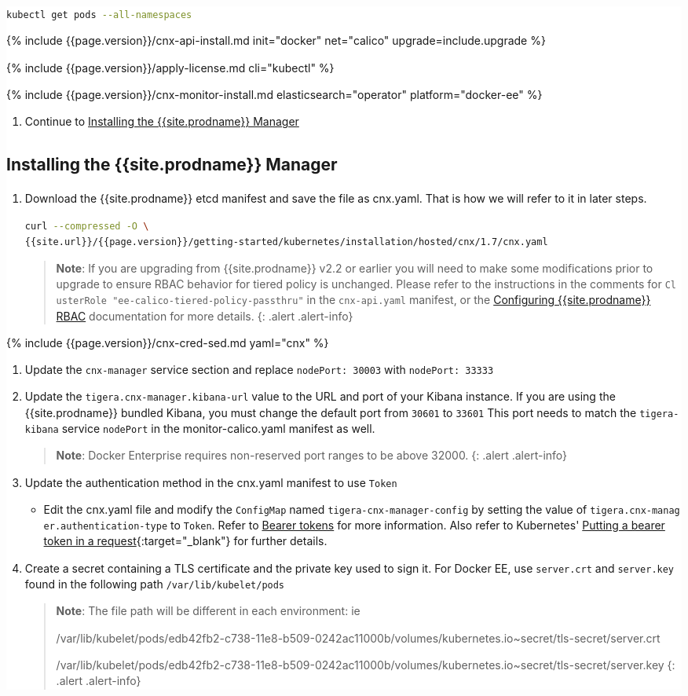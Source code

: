 ```bash
kubectl get pods --all-namespaces
```

{% include {{page.version}}/cnx-api-install.md init="docker" net="calico" upgrade=include.upgrade %}

{% include {{page.version}}/apply-license.md cli="kubectl" %}

{% include {{page.version}}/cnx-monitor-install.md elasticsearch="operator" platform="docker-ee" %}

1. Continue to [Installing the {{site.prodname}} Manager](#install-cnx-mgr)

## <a name="install-cnx-mgr"></a>Installing the {{site.prodname}} Manager

1. Download the {{site.prodname}} etcd manifest and save the file as cnx.yaml. That is how we will refer to it in later steps.

    ```bash
    curl --compressed -O \
    {{site.url}}/{{page.version}}/getting-started/kubernetes/installation/hosted/cnx/1.7/cnx.yaml
    ```

    > **Note**: If you are upgrading from {{site.prodname}} v2.2 or earlier you will need to make some modifications prior
    > to upgrade to ensure RBAC behavior for tiered policy is unchanged. Please refer to the instructions in the comments for
    > `ClusterRole "ee-calico-tiered-policy-passthru"` in the `cnx-api.yaml` manifest, or the
    > [Configuring {{site.prodname}} RBAC]({{site.url}}/{{page.version}}/reference/cnx/rbac-tiered-policies) documentation
    > for more details.
    {: .alert .alert-info}

{% include {{page.version}}/cnx-cred-sed.md yaml="cnx" %}

1. Update the `cnx-manager` service section and replace `nodePort: 30003` with `nodePort: 33333`

1. Update the `tigera.cnx-manager.kibana-url` value to the URL and port of your Kibana instance. If you are using the
   {{site.prodname}} bundled Kibana, you must change the default port from `30601` to `33601` This port needs to match
   the `tigera-kibana` service `nodePort` in the monitor-calico.yaml manifest as well.

   > **Note**: Docker Enterprise requires non-reserved port ranges to be above 32000.
   {: .alert .alert-info}

1. Update the authentication method in the cnx.yaml manifest to use `Token`

    - Edit the cnx.yaml file and modify the `ConfigMap` named `tigera-cnx-manager-config`
      by setting the value of `tigera.cnx-manager.authentication-type` to `Token`.
      Refer to [Bearer tokens]({{site.url}}/{{page.version}}/reference/cnx/authentication#bearer-tokens)
      for more information. Also refer to Kubernetes' [Putting a bearer token in a request](https://kubernetes.io/docs/admin/authentication/#putting-a-bearer-token-in-a-request){:target="_blank"}
      for further details.<br>

1. Create a secret containing a TLS certificate and the private key used to
   sign it. For Docker EE, use `server.crt` and `server.key` found in the following path `/var/lib/kubelet/pods`
    > **Note**: The file path will be different in each environment: ie
    >
    > /var/lib/kubelet/pods/edb42fb2-c738-11e8-b509-0242ac11000b/volumes/kubernetes.io~secret/tls-secret/server.crt
    >
    > /var/lib/kubelet/pods/edb42fb2-c738-11e8-b509-0242ac11000b/volumes/kubernetes.io~secret/tls-secret/server.key
    {: .alert .alert-info}
